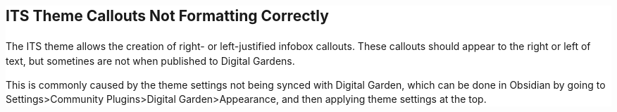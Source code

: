## ITS Theme Callouts Not Formatting Correctly
The ITS theme allows the creation of right- or left-justified infobox callouts. These callouts should appear to the right or left of text, but sometines are not when published to Digital Gardens.


This is commonly caused by the theme settings not being synced with Digital Garden, which can be done in Obsidian by going to Settings>Community Plugins>Digital Garden>Appearance, and then applying theme settings at the top.




